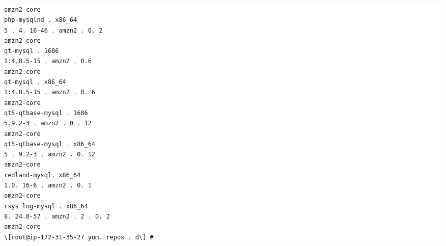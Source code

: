     amzn2-core
    php-mysqlnd . x86_64
    5 . 4. 16-46 . amzn2 . 0. 2
    amzn2-core
    qt-mysql . 1686
    1:4.8.5-15 . amzn2 . 0.6
    amzn2-core
    qt-mysql . x86_64
    1:4.8.5-15 . amzn2 . 0. 6
    amzn2-core
    qt5-qtbase-mysql . 1686
    5.9.2-3 . amzn2 . 0 . 12
    amzn2-core
    qt5-qtbase-mysql . x86_64
    5 . 9.2-3 . amzn2 . 0. 12
    amzn2-core
    redland-mysql. x86_64
    1.0. 16-6 . amzn2 . 0. 1
    amzn2-core
    rsys log-mysql . x86_64
    8. 24.0-57 . amzn2 . 2 . 0. 2
    amzn2-core
    \[root@ip-172-31-35-27 yum. repos . d\] #

[^30]: \[root@ip-172-31-35-27 yum . repos . d\]# yum remove git -y
    oaded plugins: extras_suggestions, langpacks, priorities, update-motd
    Resolving Dependencies
    -> Running transaction check
    --> Package git. x86_64 0:2. 40. 1-1. amzn2 . 0.1 will be erased
    Processing Dependency: git = 2.40.1-1. amzn2 . 0.1 for package: per1-Git-2. 40.1-1. amzn2 . 0. 1. noarch
    Running transaction check
    -> Package per1-Git. noarch 0:2. 40.1-1. amzn2 . 0.1 will be erased
    -> Finished Dependency Resolution
    amzn2-core/2/x86_64
    \| 3.6 KB 00: 00:00
    Dependencies Resolved
    Package
    Arch
    Version
    Repository
    Size
    Removing :
    git
    x86_64
    2. 40. 1-1. amzn2 . 0.1
    @amzn2-core
    85 k
    Removing for dependencies :
    per1-Git
    noarch
    2. 40. 1-1. amzn2 . 0. 1
    @amzn2-core
    65 k
    Transaction Summary
    Remove 1 Package (+1 Dependent package)
    Installed size: 150 k
    Down loading packages :
    Running transaction check
    Running transaction test
    Transaction test succeeded
    Running transaction
    Erasing
    per1-Git-2. 40. 1-1. amzn2 . 0. 1. noarch
    Erasing

[^1]: Lecz-user(@1p-1/2-31-35-27 \~\]>
[^2]: ec2-user@ip-172-31-35-27 \~\]$ chmod u+x file1
[^3]: \[ec2-user@ip-172-31-35-27 \~\]$ 1s -1
[^4]: \[ec2-user@ip-172-31-35-27 \~\]$ 1s -1
[^5]: \[ec2-user@ip-172-31-35-27 \~\]$ mkdir devops
[^6]: \[ec2-user@ip-172-31-35-27 \~\]$ cd devops/
[^7]: \[ec2-user@ip-172-31-35-27 devops\]$ 1s -1
[^8]: \[ec2-user@ip-172-31-35-27 devops\]$ cd
[^9]: \[ec2-user@ip-172-31-35-27 \~\]$ sudo su
[^10]: \[root@ip-172-31-35-27 ec2-user\]# cat /etc/passwd
[^11]: \[root@ip-172-31-35-27 ec2-user\]# id satya
[^12]: #IgnoreUserknownHosts no
[^13]: #
[^14]: \[root@ip-172-31-35-27 ec2-user\]# vim /etc/ssh/sshd_config
[^15]: chowd@chowdary MINGW64
[^16]: \[root@ip-172-31-35-27 ec2-user\]# groupadd devops
[^17]: \[root@ip-172-31-35-27 ec2-user\]# usermod -g devops satya
[^18]: chowd@Chowdary MINGW64/
[^19]: \[root@ip-172-31-35-27 satya\]# touch file2 -
[^20]: \[root@ip-172-31-35-27 satya\]# groupadd prod
[^21]: \[root@ip-172-31-35-27 satya\]# gpasswd -d satya prod
[^22]: \[root@ip-172-31-35-27 satya\]# groupdel devops
[^23]: CTP
[^24]: \[root@ip-172-31-35-27 /\]# groupdel devops
[^25]: \[ec2-user@ip-172-31-35-27 \~\]$ sudo su
[^26]: RHEL repo
[^27]: \[root@ip-172-31-35-27 yum . repos . d\]# yum install git
[^28]: gT
[^29]: \[root@ip-172-31-35-27 yum. repos . d\]# yum list available \| grep -I mysql
[^31]: chowd@chowdary MINGW64
[^32]: chowd@Chowdary MINGW64 /e/awsdevops/keys
[^33]: id=1001 (madhu) gid=1001 (madhu) groups=1001 (madhu)
[^34]: drwxr-xr-x 2 root root
[^35]: \[root@ip-172-31-35-27 madhu\]# cd .ssh/
[^36]: \[root@ip-172-31-35-27 .ssh\]# 1s -1
[^37]: root@ip-172-31-35-27 madhu\]# 1s -1a
[^38]: chowd@chowdary MINGW64 /e/awsdevops /keys